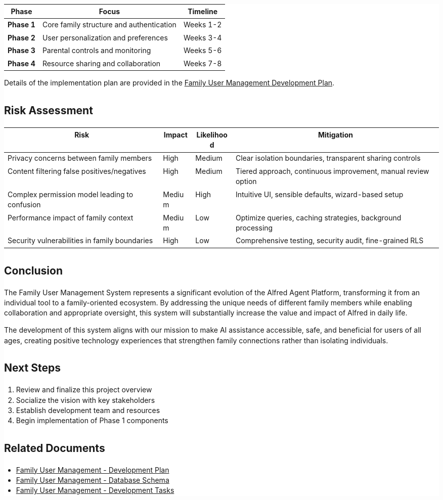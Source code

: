 | Phase | Focus | Timeline |
|-------|-------|----------|
| **Phase 1** | Core family structure and authentication | Weeks 1-2 |
| **Phase 2** | User personalization and preferences | Weeks 3-4 |
| **Phase 3** | Parental controls and monitoring | Weeks 5-6 |
| **Phase 4** | Resource sharing and collaboration | Weeks 7-8 |

Details of the implementation plan are provided in the [Family User Management Development Plan](../development/family-user-management.md).

## Risk Assessment

| Risk | Impact | Likelihood | Mitigation |
|------|--------|------------|------------|
| Privacy concerns between family members | High | Medium | Clear isolation boundaries, transparent sharing controls |
| Content filtering false positives/negatives | High | Medium | Tiered approach, continuous improvement, manual review option |
| Complex permission model leading to confusion | Medium | High | Intuitive UI, sensible defaults, wizard-based setup |
| Performance impact of family context | Medium | Low | Optimize queries, caching strategies, background processing |
| Security vulnerabilities in family boundaries | High | Low | Comprehensive testing, security audit, fine-grained RLS |

## Conclusion

The Family User Management System represents a significant evolution of the Alfred Agent Platform, transforming it from an individual tool to a family-oriented ecosystem. By addressing the unique needs of different family members while enabling collaboration and appropriate oversight, this system will substantially increase the value and impact of Alfred in daily life.

The development of this system aligns with our mission to make AI assistance accessible, safe, and beneficial for users of all ages, creating positive technology experiences that strengthen family connections rather than isolating individuals.

## Next Steps

1. Review and finalize this project overview
2. Socialize the vision with key stakeholders
3. Establish development team and resources
4. Begin implementation of Phase 1 components

## Related Documents

- [Family User Management - Development Plan](../development/family-user-management.md)
- [Family User Management - Database Schema](../development/family-user-management-schema.sql)
- [Family User Management - Development Tasks](../development/family-user-management-tasks.md)